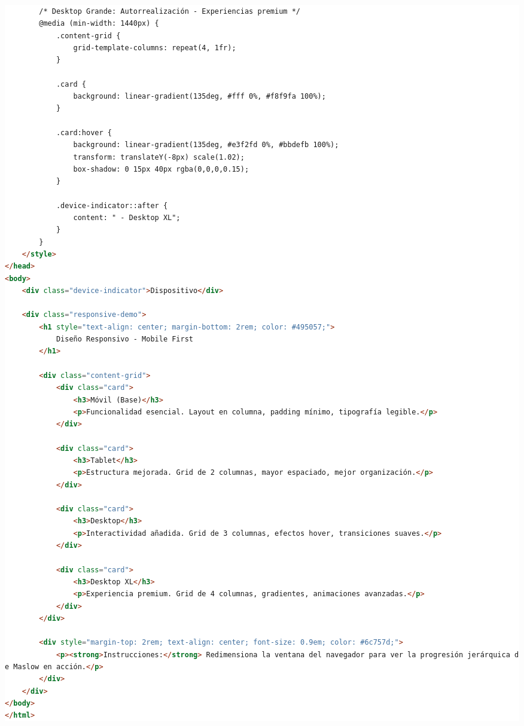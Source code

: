 ~~~ html
        /* Desktop Grande: Autorrealización - Experiencias premium */
        @media (min-width: 1440px) {
            .content-grid {
                grid-template-columns: repeat(4, 1fr);
            }

            .card {
                background: linear-gradient(135deg, #fff 0%, #f8f9fa 100%);
            }

            .card:hover {
                background: linear-gradient(135deg, #e3f2fd 0%, #bbdefb 100%);
                transform: translateY(-8px) scale(1.02);
                box-shadow: 0 15px 40px rgba(0,0,0,0.15);
            }

            .device-indicator::after {
                content: " - Desktop XL";
            }
        }
    </style>
</head>
<body>
    <div class="device-indicator">Dispositivo</div>
    
    <div class="responsive-demo">
        <h1 style="text-align: center; margin-bottom: 2rem; color: #495057;">
            Diseño Responsivo - Mobile First
        </h1>
        
        <div class="content-grid">
            <div class="card">
                <h3>Móvil (Base)</h3>
                <p>Funcionalidad esencial. Layout en columna, padding mínimo, tipografía legible.</p>
            </div>
            
            <div class="card">
                <h3>Tablet</h3>
                <p>Estructura mejorada. Grid de 2 columnas, mayor espaciado, mejor organización.</p>
            </div>
            
            <div class="card">
                <h3>Desktop</h3>
                <p>Interactividad añadida. Grid de 3 columnas, efectos hover, transiciones suaves.</p>
            </div>
            
            <div class="card">
                <h3>Desktop XL</h3>
                <p>Experiencia premium. Grid de 4 columnas, gradientes, animaciones avanzadas.</p>
            </div>
        </div>
        
        <div style="margin-top: 2rem; text-align: center; font-size: 0.9em; color: #6c757d;">
            <p><strong>Instrucciones:</strong> Redimensiona la ventana del navegador para ver la progresión jerárquica de Maslow en acción.</p>
        </div>
    </div>
</body>
</html>
~~~